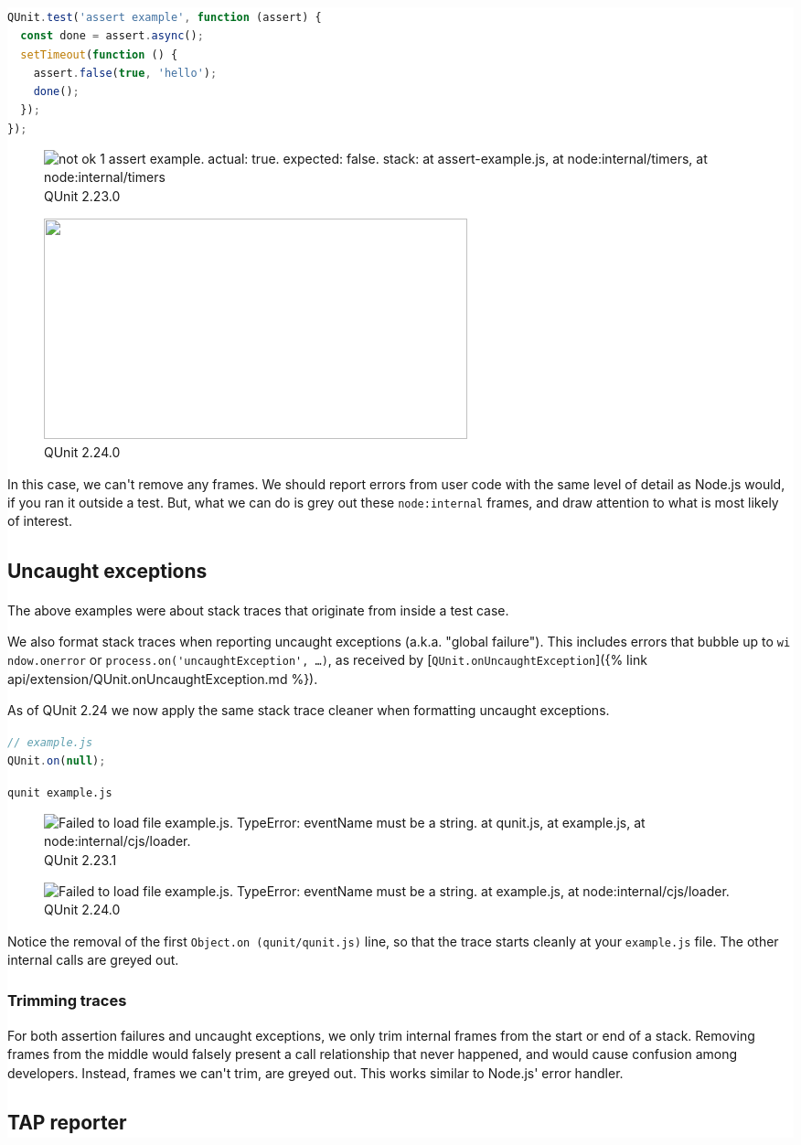```js
QUnit.test('assert example', function (assert) {
  const done = assert.async();
  setTimeout(function () {
    assert.false(true, 'hello');
    done();
  });
});
```
<div class="figure-row">
<figure><img src="/resources/2025-stacktrace-assert-tap-before.png" width="463" height="241" alt="not ok 1 assert example. actual: true. expected: false. stack: at assert-example.js, at node:internal/timers, at node:internal/timers"><figcaption>QUnit 2.23.0</figcaption></figure>
<figure><img src="/resources/2025-stacktrace-assert-tap-after.png" width="463" height="241" alt=""><figcaption>QUnit 2.24.0</figcaption></figure>
</div>

In this case, we can't remove any frames. We should report errors from user code with the same level of detail as Node.js would, if you ran it outside a test. But, what we can do is grey out these `node:internal` frames, and draw attention to what is most likely of interest.

## Uncaught exceptions

The above examples were about stack traces that originate from inside a test case.

We also format stack traces when reporting uncaught exceptions (a.k.a. "global failure"). This includes errors that bubble up to `window.onerror` or `process.on('uncaughtException', …)`, as received by [`QUnit.onUncaughtException`]({% link api/extension/QUnit.onUncaughtException.md %}).

As of QUnit 2.24 we now apply the same stack trace cleaner when formatting uncaught exceptions.

```js
// example.js
QUnit.on(null);
```
```sh
qunit example.js
```

<div class="figure-row">
<figure><img src="/resources/2025-stacktrace-error-before.png" width="540" height="302" alt="Failed to load file example.js. TypeError: eventName must be a string. at qunit.js, at example.js, at node:internal/cjs/loader."><figcaption>QUnit 2.23.1</figcaption></figure>
<figure><img src="/resources/2025-stacktrace-error-after.png" width="540" height="288" alt="Failed to load file example.js. TypeError: eventName must be a string. at example.js, at node:internal/cjs/loader."><figcaption>QUnit 2.24.0</figcaption></figure>
</div>

Notice the removal of the first `Object.on (qunit/qunit.js)` line, so that the trace starts cleanly at your `example.js` file. The other internal calls are greyed out.

### Trimming traces

For both assertion failures and uncaught exceptions, we only trim internal frames from the start or end of a stack. Removing frames from the middle would falsely present a call relationship that never happened, and would cause confusion among developers. Instead, frames we can't trim, are greyed out. This works similar to Node.js' error handler.

## TAP reporter

